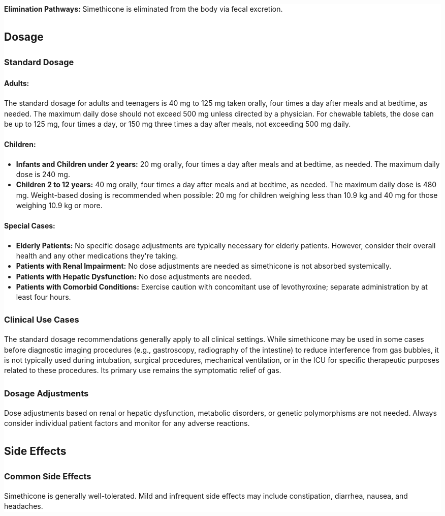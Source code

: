**Elimination Pathways:** Simethicone is eliminated from the body via fecal excretion.

## **Dosage**

### **Standard Dosage**

#### **Adults:**

The standard dosage for adults and teenagers is 40 mg to 125 mg taken orally, four times a day after meals and at bedtime, as needed.  The maximum daily dose should not exceed 500 mg unless directed by a physician.  For chewable tablets, the dose can be up to 125 mg, four times a day, or 150 mg three times a day after meals, not exceeding 500 mg daily.

#### **Children:**

* **Infants and Children under 2 years:** 20 mg orally, four times a day after meals and at bedtime, as needed. The maximum daily dose is 240 mg.
* **Children 2 to 12 years:** 40 mg orally, four times a day after meals and at bedtime, as needed. The maximum daily dose is 480 mg.  Weight-based dosing is recommended when possible: 20 mg for children weighing less than 10.9 kg and 40 mg for those weighing 10.9 kg or more.

#### **Special Cases:**

* **Elderly Patients:** No specific dosage adjustments are typically necessary for elderly patients. However, consider their overall health and any other medications they're taking.
* **Patients with Renal Impairment:** No dose adjustments are needed as simethicone is not absorbed systemically.
* **Patients with Hepatic Dysfunction:** No dose adjustments are needed.
* **Patients with Comorbid Conditions:** Exercise caution with concomitant use of levothyroxine; separate administration by at least four hours.

### **Clinical Use Cases**

The standard dosage recommendations generally apply to all clinical settings. While simethicone may be used in some cases before diagnostic imaging procedures (e.g., gastroscopy, radiography of the intestine) to reduce interference from gas bubbles, it is not typically used during intubation, surgical procedures, mechanical ventilation, or in the ICU for specific therapeutic purposes related to these procedures.  Its primary use remains the symptomatic relief of gas.

### **Dosage Adjustments**

Dose adjustments based on renal or hepatic dysfunction, metabolic disorders, or genetic polymorphisms are not needed.  Always consider individual patient factors and monitor for any adverse reactions.

## **Side Effects**

### **Common Side Effects**

Simethicone is generally well-tolerated.  Mild and infrequent side effects may include constipation, diarrhea, nausea, and headaches.
